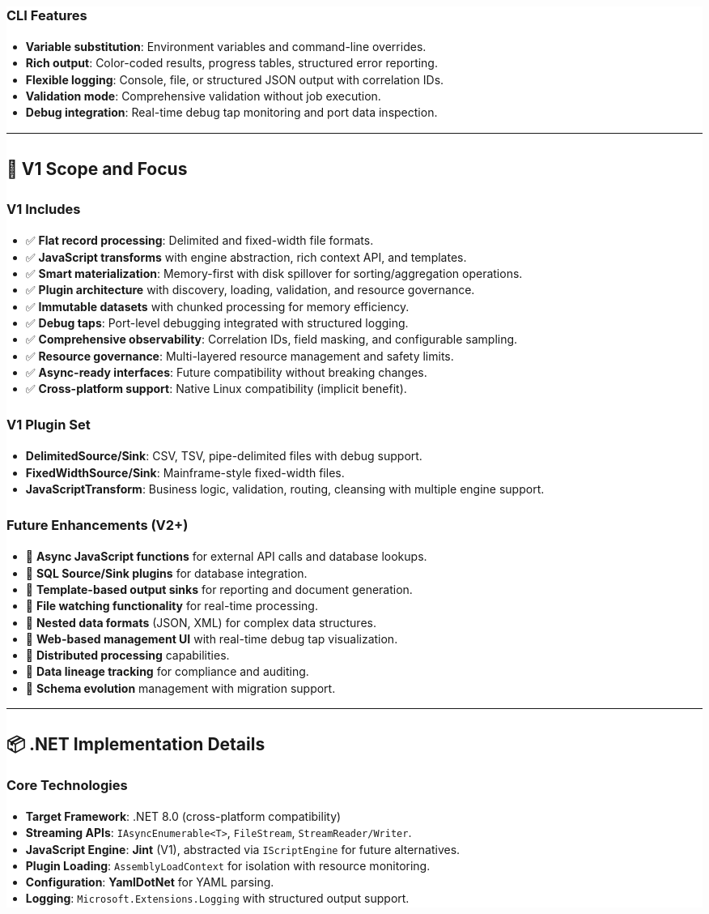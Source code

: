 ### CLI Features
- **Variable substitution**: Environment variables and command-line overrides.
- **Rich output**: Color-coded results, progress tables, structured error reporting.
- **Flexible logging**: Console, file, or structured JSON output with correlation IDs.
- **Validation mode**: Comprehensive validation without job execution.
- **Debug integration**: Real-time debug tap monitoring and port data inspection.

---

## 🎯 V1 Scope and Focus

### V1 Includes
- ✅ **Flat record processing**: Delimited and fixed-width file formats.
- ✅ **JavaScript transforms** with engine abstraction, rich context API, and templates.
- ✅ **Smart materialization**: Memory-first with disk spillover for sorting/aggregation operations.
- ✅ **Plugin architecture** with discovery, loading, validation, and resource governance.
- ✅ **Immutable datasets** with chunked processing for memory efficiency.
- ✅ **Debug taps**: Port-level debugging integrated with structured logging.
- ✅ **Comprehensive observability**: Correlation IDs, field masking, and configurable sampling.
- ✅ **Resource governance**: Multi-layered resource management and safety limits.
- ✅ **Async-ready interfaces**: Future compatibility without breaking changes.
- ✅ **Cross-platform support**: Native Linux compatibility (implicit benefit).

### V1 Plugin Set
- **DelimitedSource/Sink**: CSV, TSV, pipe-delimited files with debug support.
- **FixedWidthSource/Sink**: Mainframe-style fixed-width files.
- **JavaScriptTransform**: Business logic, validation, routing, cleansing with multiple engine support.

### Future Enhancements (V2+)
- 🔮 **Async JavaScript functions** for external API calls and database lookups.
- 🔮 **SQL Source/Sink plugins** for database integration.
- 🔮 **Template-based output sinks** for reporting and document generation.
- 🔮 **File watching functionality** for real-time processing.
- 🔮 **Nested data formats** (JSON, XML) for complex data structures.
- 🔮 **Web-based management UI** with real-time debug tap visualization.
- 🔮 **Distributed processing** capabilities.
- 🔮 **Data lineage tracking** for compliance and auditing.
- 🔮 **Schema evolution** management with migration support.

---

## 📦 .NET Implementation Details

### Core Technologies
- **Target Framework**: .NET 8.0 (cross-platform compatibility)
- **Streaming APIs**: `IAsyncEnumerable<T>`, `FileStream`, `StreamReader/Writer`.
- **JavaScript Engine**: **Jint** (V1), abstracted via `IScriptEngine` for future alternatives.
- **Plugin Loading**: `AssemblyLoadContext` for isolation with resource monitoring.
- **Configuration**: **YamlDotNet** for YAML parsing.
- **Logging**: `Microsoft.Extensions.Logging` with structured output support.
